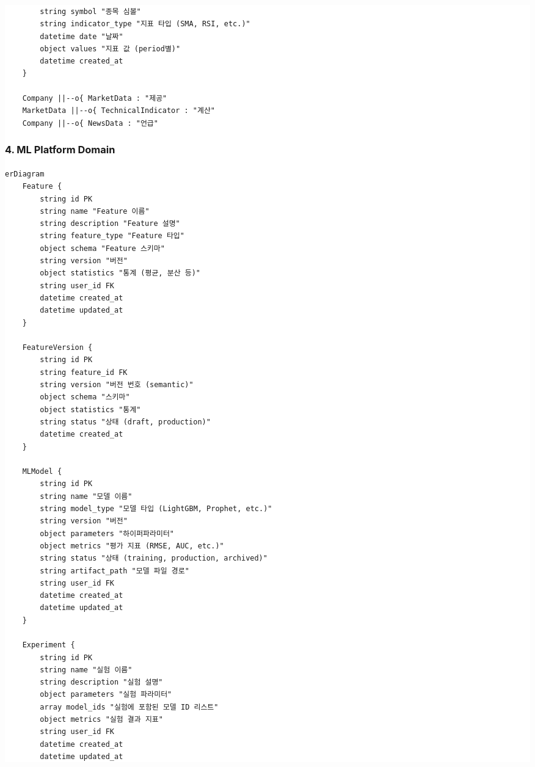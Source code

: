 ```mermaid
        string symbol "종목 심볼"
        string indicator_type "지표 타입 (SMA, RSI, etc.)"
        datetime date "날짜"
        object values "지표 값 (period별)"
        datetime created_at
    }

    Company ||--o{ MarketData : "제공"
    MarketData ||--o{ TechnicalIndicator : "계산"
    Company ||--o{ NewsData : "언급"
```

### 4. ML Platform Domain

```mermaid
erDiagram
    Feature {
        string id PK
        string name "Feature 이름"
        string description "Feature 설명"
        string feature_type "Feature 타입"
        object schema "Feature 스키마"
        string version "버전"
        object statistics "통계 (평균, 분산 등)"
        string user_id FK
        datetime created_at
        datetime updated_at
    }

    FeatureVersion {
        string id PK
        string feature_id FK
        string version "버전 번호 (semantic)"
        object schema "스키마"
        object statistics "통계"
        string status "상태 (draft, production)"
        datetime created_at
    }

    MLModel {
        string id PK
        string name "모델 이름"
        string model_type "모델 타입 (LightGBM, Prophet, etc.)"
        string version "버전"
        object parameters "하이퍼파라미터"
        object metrics "평가 지표 (RMSE, AUC, etc.)"
        string status "상태 (training, production, archived)"
        string artifact_path "모델 파일 경로"
        string user_id FK
        datetime created_at
        datetime updated_at
    }

    Experiment {
        string id PK
        string name "실험 이름"
        string description "실험 설명"
        object parameters "실험 파라미터"
        array model_ids "실험에 포함된 모델 ID 리스트"
        object metrics "실험 결과 지표"
        string user_id FK
        datetime created_at
        datetime updated_at
```